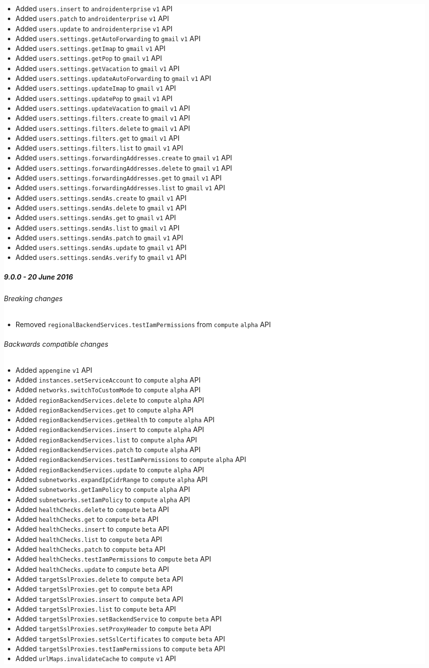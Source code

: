 - Added `users.insert` to `androidenterprise` `v1` API
- Added `users.patch` to `androidenterprise` `v1` API
- Added `users.update` to `androidenterprise` `v1` API
- Added `users.settings.getAutoForwarding` to `gmail` `v1` API
- Added `users.settings.getImap` to `gmail` `v1` API
- Added `users.settings.getPop` to `gmail` `v1` API
- Added `users.settings.getVacation` to `gmail` `v1` API
- Added `users.settings.updateAutoForwarding` to `gmail` `v1` API
- Added `users.settings.updateImap` to `gmail` `v1` API
- Added `users.settings.updatePop` to `gmail` `v1` API
- Added `users.settings.updateVacation` to `gmail` `v1` API
- Added `users.settings.filters.create` to `gmail` `v1` API
- Added `users.settings.filters.delete` to `gmail` `v1` API
- Added `users.settings.filters.get` to `gmail` `v1` API
- Added `users.settings.filters.list` to `gmail` `v1` API
- Added `users.settings.forwardingAddresses.create` to `gmail` `v1` API
- Added `users.settings.forwardingAddresses.delete` to `gmail` `v1` API
- Added `users.settings.forwardingAddresses.get` to `gmail` `v1` API
- Added `users.settings.forwardingAddresses.list` to `gmail` `v1` API
- Added `users.settings.sendAs.create` to `gmail` `v1` API
- Added `users.settings.sendAs.delete` to `gmail` `v1` API
- Added `users.settings.sendAs.get` to `gmail` `v1` API
- Added `users.settings.sendAs.list` to `gmail` `v1` API
- Added `users.settings.sendAs.patch` to `gmail` `v1` API
- Added `users.settings.sendAs.update` to `gmail` `v1` API
- Added `users.settings.sendAs.verify` to `gmail` `v1` API

##### 9.0.0 - 20 June 2016

###### Breaking changes
- Removed `regionalBackendServices.testIamPermissions` from `compute` `alpha` API

###### Backwards compatible changes
- Added `appengine` `v1` API
- Added `instances.setServiceAccount` to `compute` `alpha` API
- Added `networks.switchToCustomMode` to `compute` `alpha` API
- Added `regionBackendServices.delete` to `compute` `alpha` API
- Added `regionBackendServices.get` to `compute` `alpha` API
- Added `regionBackendServices.getHealth` to `compute` `alpha` API
- Added `regionBackendServices.insert` to `compute` `alpha` API
- Added `regionBackendServices.list` to `compute` `alpha` API
- Added `regionBackendServices.patch` to `compute` `alpha` API
- Added `regionBackendServices.testIamPermissions` to `compute` `alpha` API
- Added `regionBackendServices.update` to `compute` `alpha` API
- Added `subnetworks.expandIpCidrRange` to `compute` `alpha` API
- Added `subnetworks.getIamPolicy` to `compute` `alpha` API
- Added `subnetworks.setIamPolicy` to `compute` `alpha` API
- Added `healthChecks.delete` to `compute` `beta` API
- Added `healthChecks.get` to `compute` `beta` API
- Added `healthChecks.insert` to `compute` `beta` API
- Added `healthChecks.list` to `compute` `beta` API
- Added `healthChecks.patch` to `compute` `beta` API
- Added `healthChecks.testIamPermissions` to `compute` `beta` API
- Added `healthChecks.update` to `compute` `beta` API
- Added `targetSslProxies.delete` to `compute` `beta` API
- Added `targetSslProxies.get` to `compute` `beta` API
- Added `targetSslProxies.insert` to `compute` `beta` API
- Added `targetSslProxies.list` to `compute` `beta` API
- Added `targetSslProxies.setBackendService` to `compute` `beta` API
- Added `targetSslProxies.setProxyHeader` to `compute` `beta` API
- Added `targetSslProxies.setSslCertificates` to `compute` `beta` API
- Added `targetSslProxies.testIamPermissions` to `compute` `beta` API
- Added `urlMaps.invalidateCache` to `compute` `v1` API

